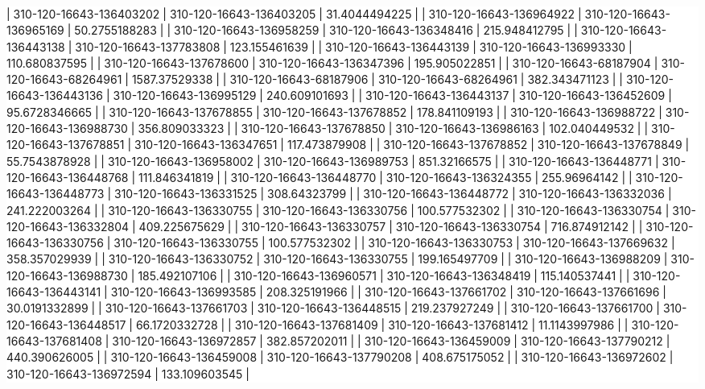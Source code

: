 | 310-120-16643-136403202 | 310-120-16643-136403205 | 31.4044494225 |
| 310-120-16643-136964922 | 310-120-16643-136965169 | 50.2755188283 |
| 310-120-16643-136958259 | 310-120-16643-136348416 | 215.948412795 |
| 310-120-16643-136443138 | 310-120-16643-137783808 | 123.155461639 |
| 310-120-16643-136443139 | 310-120-16643-136993330 | 110.680837595 |
| 310-120-16643-137678600 | 310-120-16643-136347396 | 195.905022851 |
| 310-120-16643-68187904 | 310-120-16643-68264961 | 1587.37529338 |
| 310-120-16643-68187906 | 310-120-16643-68264961 | 382.343471123 |
| 310-120-16643-136443136 | 310-120-16643-136995129 | 240.609101693 |
| 310-120-16643-136443137 | 310-120-16643-136452609 | 95.6728346665 |
| 310-120-16643-137678855 | 310-120-16643-137678852 | 178.841109193 |
| 310-120-16643-136988722 | 310-120-16643-136988730 | 356.809033323 |
| 310-120-16643-137678850 | 310-120-16643-136986163 | 102.040449532 |
| 310-120-16643-137678851 | 310-120-16643-136347651 | 117.473879908 |
| 310-120-16643-137678852 | 310-120-16643-137678849 | 55.7543878928 |
| 310-120-16643-136958002 | 310-120-16643-136989753 | 851.32166575 |
| 310-120-16643-136448771 | 310-120-16643-136448768 | 111.846341819 |
| 310-120-16643-136448770 | 310-120-16643-136324355 | 255.96964142 |
| 310-120-16643-136448773 | 310-120-16643-136331525 | 308.64323799 |
| 310-120-16643-136448772 | 310-120-16643-136332036 | 241.222003264 |
| 310-120-16643-136330755 | 310-120-16643-136330756 | 100.577532302 |
| 310-120-16643-136330754 | 310-120-16643-136332804 | 409.225675629 |
| 310-120-16643-136330757 | 310-120-16643-136330754 | 716.874912142 |
| 310-120-16643-136330756 | 310-120-16643-136330755 | 100.577532302 |
| 310-120-16643-136330753 | 310-120-16643-137669632 | 358.357029939 |
| 310-120-16643-136330752 | 310-120-16643-136330755 | 199.165497709 |
| 310-120-16643-136988209 | 310-120-16643-136988730 | 185.492107106 |
| 310-120-16643-136960571 | 310-120-16643-136348419 | 115.140537441 |
| 310-120-16643-136443141 | 310-120-16643-136993585 | 208.325191966 |
| 310-120-16643-137661702 | 310-120-16643-137661696 | 30.0191332899 |
| 310-120-16643-137661703 | 310-120-16643-136448515 | 219.237927249 |
| 310-120-16643-137661700 | 310-120-16643-136448517 | 66.1720332728 |
| 310-120-16643-137681409 | 310-120-16643-137681412 | 11.1143997986 |
| 310-120-16643-137681408 | 310-120-16643-136972857 | 382.857202011 |
| 310-120-16643-136459009 | 310-120-16643-137790212 | 440.390626005 |
| 310-120-16643-136459008 | 310-120-16643-137790208 | 408.675175052 |
| 310-120-16643-136972602 | 310-120-16643-136972594 | 133.109603545 |